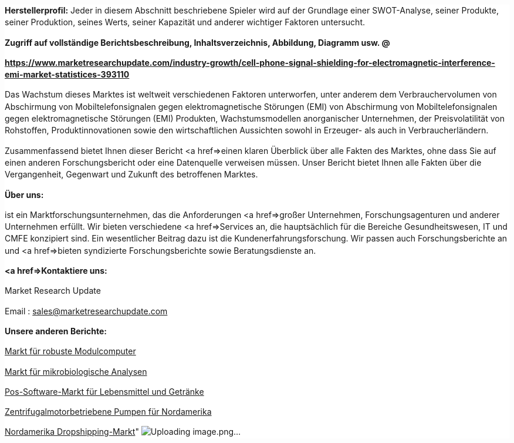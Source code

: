 

<strong>Herstellerprofil:</strong> Jeder in diesem Abschnitt beschriebene Spieler wird auf der Grundlage einer SWOT-Analyse, seiner Produkte, seiner Produktion, seines Werts, seiner Kapazität und anderer wichtiger Faktoren untersucht.



<strong><b>Zugriff auf vollständige Berichtsbeschreibung, Inhaltsverzeichnis, Abbildung, Diagramm usw. @ </b></strong>

<strong><a href=https://www.marketresearchupdate.com/industry-growth/cell-phone-signal-shielding-for-electromagnetic-interference-emi-market-statistices-393110>https://www.marketresearchupdate.com/industry-growth/cell-phone-signal-shielding-for-electromagnetic-interference-emi-market-statistices-393110</a></strong>

Das Wachstum dieses Marktes ist weltweit verschiedenen Faktoren unterworfen, unter anderem dem Verbrauchervolumen von Abschirmung von Mobiltelefonsignalen gegen elektromagnetische Störungen (EMI) von Abschirmung von Mobiltelefonsignalen gegen elektromagnetische Störungen (EMI) Produkten, Wachstumsmodellen anorganischer Unternehmen, der Preisvolatilität von Rohstoffen, Produktinnovationen sowie den wirtschaftlichen Aussichten sowohl in Erzeuger- als auch in Verbraucherländern.

Zusammenfassend bietet Ihnen dieser Bericht <a href=>einen</a> klaren Überblick über alle Fakten des Marktes, ohne dass Sie auf einen anderen Forschungsbericht oder eine Datenquelle verweisen müssen. Unser Bericht bietet Ihnen alle Fakten über die Vergangenheit, Gegenwart und Zukunft des betroffenen Marktes.



<strong>Über uns:</strong>

 ist ein Marktforschungsunternehmen, das die Anforderungen <a href=>großer</a> Unternehmen, Forschungsagenturen und anderer Unternehmen erfüllt. Wir bieten verschiedene <a href=>Services</a> an, die hauptsächlich für die Bereiche Gesundheitswesen, IT und CMFE konzipiert sind. Ein wesentlicher Beitrag dazu ist die Kundenerfahrungsforschung. Wir passen auch Forschungsberichte an und <a href=>bieten</a> syndizierte Forschungsberichte sowie Beratungsdienste an.



<strong><a href=>Kontaktiere uns:</a></strong>

Market Research Update

Email : sales@marketresearchupdate.com



<strong>Unsere anderen Berichte:</strong>

<a href=https://www.linkedin.com/pulse/rugged-modules-computers-market-2023-future>Markt für robuste Modulcomputer</a>

<a href=https://www.linkedin.com/pulse/microbiological-analysis-market-report-2023>Markt für mikrobiologische Analysen</a>

<a href=https://www.linkedin.com/pulse/pos-software-food-drink-market-outlooks-2023>Pos-Software-Markt für Lebensmittel und Getränke</a>

<a href=https://www.linkedin.com/pulse/north-america-centrifugal-engine-driven-pumps>Zentrifugalmotorbetriebene Pumpen für Nordamerika</a>

<a href=https://www.linkedin.com/pulse/north-america-dropshipping-market-challenges-be1cf/>Nordamerika Dropshipping-Markt</a>"
![Uploading image.png…]()
